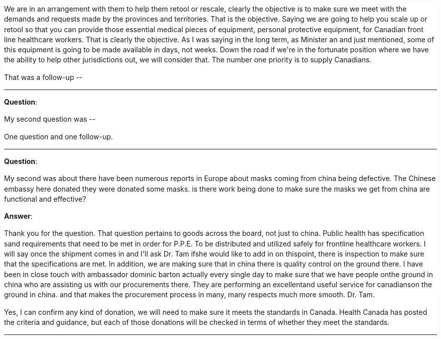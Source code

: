 We are in an arrangement with them to help them retool or rescale, clearly the objective is to make sure we meet with the demands and requests made by the provinces and territories.
That is the objective.
Saying we are going to help you scale up or retool so that you can provide those essential medical pieces of equipment, personal protective equipment, for Canadian front line healthcare workers.
That is clearly the objective.
As I was saying in the long term, as Minister an and just mentioned, some of this equipment is going to be made available in days, not weeks.
Down the road if we're in the fortunate position where we have the ability to help other jurisdictions out, we will consider that.
The number one priority is to supply Canadians.



That was a follow-up --

---

**Question**:

My second question was --



One question and one follow-up.

---

**Question**:

My second was about there have been numerous reports in Europe about masks coming from china being defective.
The Chinese embassy here donated they were donated some masks.
is there work being done to make sure the masks we get from china are functional and effective?



**Answer**:

Thank you for the question.
That question pertains to goods across the board, not just to china.
Public health has specification sand requirements that need to be met in order for P.P.E. To be distributed and utilized safely for frontline healthcare workers.
I will say once the shipment comes in and I'll ask Dr. Tam ifshe would like to add in on thispoint, there is inspection to make sure that the specifications are met.
In addition, we are making sure that in china there is quality control on the ground there.
I have been in close touch with ambassador dominic barton actually every single day to make sure that we have people onthe ground in china who are assisting us with our procurements there.
They are performing an excellentand useful service for canadianson the ground in china.
and that makes the procurement process in many, many respects much more smooth.
Dr. Tam.



Yes, I can confirm any kind of donation, we will need to make sure it meets the standards in Canada.
Health Canada has posted the criteria and guidance, but each of those donations will be checked in terms of whether they meet the standards.

---

